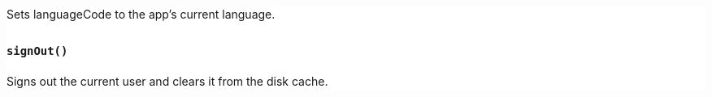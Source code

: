 


Sets languageCode to the app’s current language.



<h3><a class="anchor" name="signOut" href="#signOut"></a><code>signOut()</code></h3>




Signs out the current user and clears it from the disk cache.









